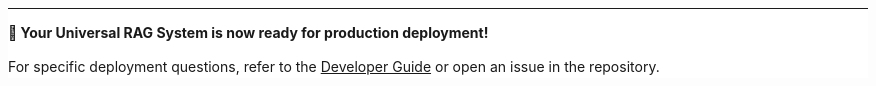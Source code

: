 
---

**🚀 Your Universal RAG System is now ready for production deployment!**

For specific deployment questions, refer to the [Developer Guide](developer_guide.md) or open an issue in the repository.
